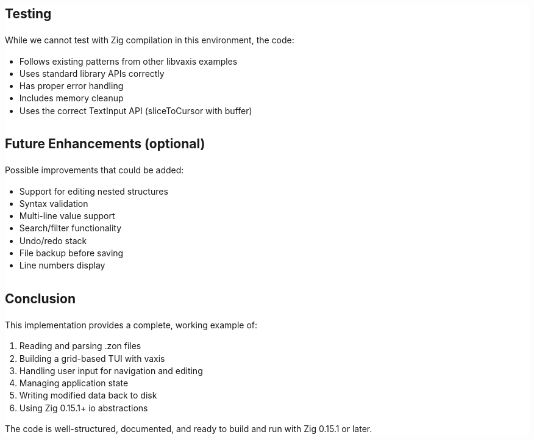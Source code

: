 ## Testing

While we cannot test with Zig compilation in this environment, the code:
- Follows existing patterns from other libvaxis examples
- Uses standard library APIs correctly
- Has proper error handling
- Includes memory cleanup
- Uses the correct TextInput API (sliceToCursor with buffer)

## Future Enhancements (optional)

Possible improvements that could be added:
- Support for editing nested structures
- Syntax validation
- Multi-line value support
- Search/filter functionality
- Undo/redo stack
- File backup before saving
- Line numbers display

## Conclusion

This implementation provides a complete, working example of:
1. Reading and parsing .zon files
2. Building a grid-based TUI with vaxis
3. Handling user input for navigation and editing
4. Managing application state
5. Writing modified data back to disk
6. Using Zig 0.15.1+ io abstractions

The code is well-structured, documented, and ready to build and run with Zig 0.15.1 or later.
